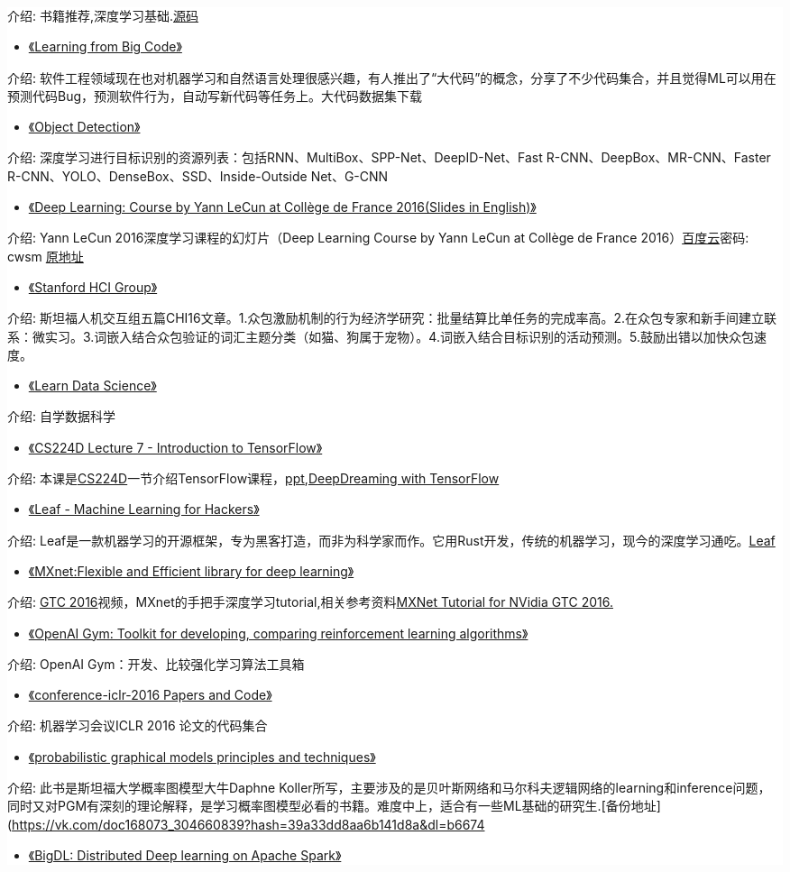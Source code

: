 介绍: 书籍推荐,深度学习基础.[源码](https://github.com/darksigma/Fundamentals-of-Deep-Learning-Book)

* [《Learning from Big Code》](http://learnbigcode.github.io/)

介绍: 软件工程领域现在也对机器学习和自然语言处理很感兴趣，有人推出了“大代码”的概念，分享了不少代码集合，并且觉得ML可以用在预测代码Bug，预测软件行为，自动写新代码等任务上。大代码数据集下载

* [《Object Detection》](http://handong1587.github.io/deep_learning/2015/10/09/object-detection.html)

介绍: 深度学习进行目标识别的资源列表：包括RNN、MultiBox、SPP-Net、DeepID-Net、Fast R-CNN、DeepBox、MR-CNN、Faster R-CNN、YOLO、DenseBox、SSD、Inside-Outside Net、G-CNN

* [《Deep Learning: Course by Yann LeCun at Collège de France 2016(Slides in English)》](https://www.facebook.com/yann.lecun/posts/10153505343037143)

介绍: Yann LeCun 2016深度学习课程的幻灯片（Deep Learning  Course by Yann LeCun at Collège de France 2016）[百度云](http://pan.baidu.com/s/1jIIrljg )密码: cwsm [原地址](https://drive.google.com/folderview?id=0BxKBnD5y2M8NclFWSXNxa0JlZTg&usp=sharing)


* [《Stanford HCI Group》](http://hci.stanford.edu/)

介绍: 斯坦福人机交互组五篇CHI16文章。1.众包激励机制的行为经济学研究：批量结算比单任务的完成率高。2.在众包专家和新手间建立联系：微实习。3.词嵌入结合众包验证的词汇主题分类（如猫、狗属于宠物）。4.词嵌入结合目标识别的活动预测。5.鼓励出错以加快众包速度。

* [《Learn Data Science》](https://github.com/nborwankar/LearnDataScience)

介绍: 自学数据科学

* [《CS224D Lecture 7 - Introduction to TensorFlow》](https://www.youtube.com/watch?v=L8Y2_Cq2X5s)

介绍: 本课是[CS224D](http://cs224d.stanford.edu/)一节介绍TensorFlow课程，[ppt](http://cs224d.stanford.edu/lectures/CS224d-Lecture7.pdf),[DeepDreaming with TensorFlow](http://nbviewer.jupyter.org/github/tensorflow/tensorflow/blob/master/tensorflow/examples/tutorials/deepdream/deepdream.ipynb)

* [《Leaf - Machine Learning for Hackers》](http://autumnai.com/leaf/book/leaf.html)

介绍: Leaf是一款机器学习的开源框架，专为黑客打造，而非为科学家而作。它用Rust开发，传统的机器学习，现今的深度学习通吃。[Leaf](https://github.com/autumnai/leaf)

* [《MXnet:Flexible and Efficient library for deep learning》](http://on-demand.gputechconf.com/gtc/2016/video/S6853.html)

介绍: [GTC 2016](http://on-demand-gtc.gputechconf.com/gtcnew/on-demand-gtc.php)视频，MXnet的手把手深度学习tutorial,相关参考资料[MXNet Tutorial for NVidia GTC 2016.](https://github.com/dmlc/mxnet-gtc-tutorial)

* [《OpenAI Gym: Toolkit for developing, comparing reinforcement learning algorithms》](https://gym.openai.com/)

介绍: OpenAI Gym：开发、比较强化学习算法工具箱

* [《conference-iclr-2016 Papers and Code》](https://tensortalk.com/?cat=conference-iclr-2016)

介绍: 机器学习会议ICLR 2016 论文的代码集合

* [《probabilistic graphical models principles and techniques》](https://github.com/JimmyLin192/GraphicalModel/blob/master/Probabilistic%20Graphical%20Models%20Principles%20and%20Techniques.pdf)

介绍: 此书是斯坦福大学概率图模型大牛Daphne Koller所写，主要涉及的是贝叶斯网络和马尔科夫逻辑网络的learning和inference问题，同时又对PGM有深刻的理论解释，是学习概率图模型必看的书籍。难度中上，适合有一些ML基础的研究生.[备份地址](https://vk.com/doc168073_304660839?hash=39a33dd8aa6b141d8a&dl=b6674

* [《BigDL: Distributed Deep learning on Apache Spark》](https://github.com/intel-analytics/BigDL)
